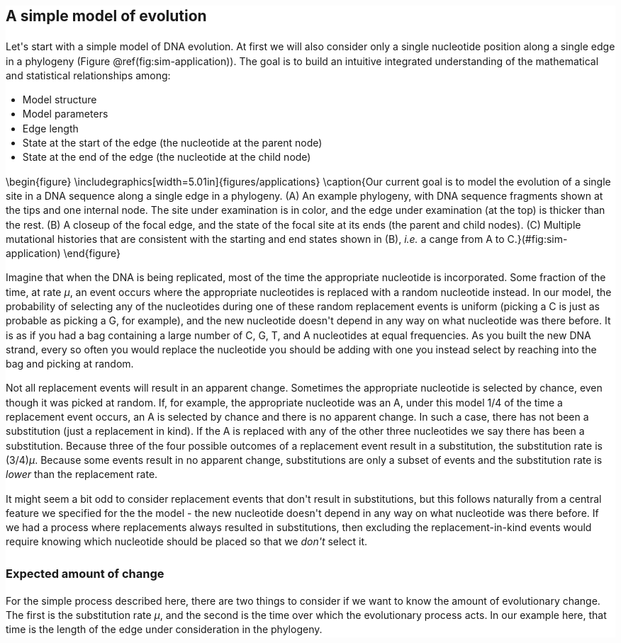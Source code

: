 
## A simple model of evolution

Let's start with a simple model of DNA evolution. At first we will also consider only a single nucleotide position along a single edge in a phylogeny (Figure \@ref(fig:sim-application)). The goal is to build an intuitive integrated understanding of the mathematical and statistical relationships among:

- Model structure
- Model parameters
- Edge length
- State at the start of the edge (the nucleotide at the parent node)
- State at the end of the edge (the nucleotide at the child node)


\begin{figure}
\includegraphics[width=5.01in]{figures/applications} \caption{Our current goal is to model the evolution of a single site in a DNA sequence along a single edge in a phylogeny. (A) An example phylogeny, with DNA sequence fragments shown at the tips and one internal node. The site under examination is in color, and the edge under examination (at the top) is thicker than the rest. (B) A closeup of the focal edge, and the state of the focal site at its ends (the parent and child nodes). (C) Multiple mutational histories that are consistent with the starting and end states shown in (B), *i.e.* a cange from A to C.}(\#fig:sim-application)
\end{figure}

Imagine that when the DNA is being replicated, most of the time the appropriate nucleotide is incorporated. Some fraction of the time, at rate $\mu$, an event occurs where the appropriate nucleotides is replaced with a random nucleotide instead. In our model, the probability of selecting any of the nucleotides during one of these random replacement events is uniform (picking a C is just as probable as picking a G, for example), and the new nucleotide doesn't depend in any way on what nucleotide was there before. It is as if you had a bag containing a large number of C, G, T, and A nucleotides at equal frequencies. As you built the new DNA strand, every so often you would replace the nucleotide you should be adding with one you instead select by reaching into the bag and picking at random.

Not all replacement events will result in an apparent change. Sometimes the appropriate nucleotide is selected by chance, even though it was picked at random. If, for example, the appropriate nucleotide was an A, under this model $1/4$ of the time a replacement event occurs, an A is selected by chance and there is no apparent change. In such a case, there has not been a substitution (just a replacement in kind). If the A is replaced with any of the other three nucleotides we say there has been a substitution. Because three of the four possible outcomes of a replacement event result in a substitution, the substitution rate is $(3/4) \mu$. Because some events result in no apparent change, substitutions are only a subset of events and the substitution rate is *lower* than the replacement rate.

It might seem a bit odd to consider replacement events that don't result in substitutions, but this follows naturally from a central feature we specified for the the model - the new nucleotide doesn't depend in any way on what nucleotide was there before. If we had a process where replacements always resulted in substitutions, then excluding the replacement-in-kind events would require knowing which nucleotide should be placed so that we *don't* select it.

### Expected amount of change

For the simple process described here, there are two things to consider if we want to know the amount of evolutionary change. The first is the substitution rate $\mu$, and the second is the time over which the evolutionary process acts. In our example here, that time is the length of the edge under consideration in the phylogeny.
